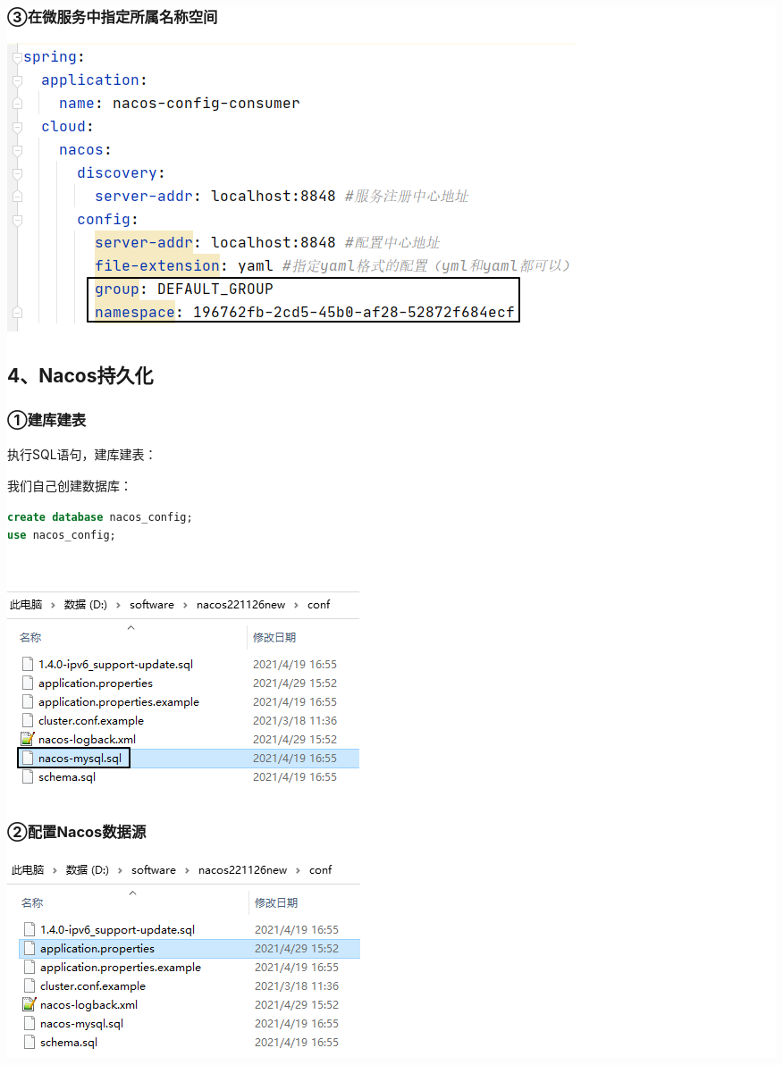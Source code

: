 
### ③在微服务中指定所属名称空间
![images](./images/img190.png)


## 4、Nacos持久化
### ①建库建表
执行SQL语句，建库建表：<br/>

我们自己创建数据库：
```sql
create database nacos_config;
use nacos_config;
```

<br/>

![images](./images/img194.png)

### ②配置Nacos数据源
![images](./images/img195.png)

